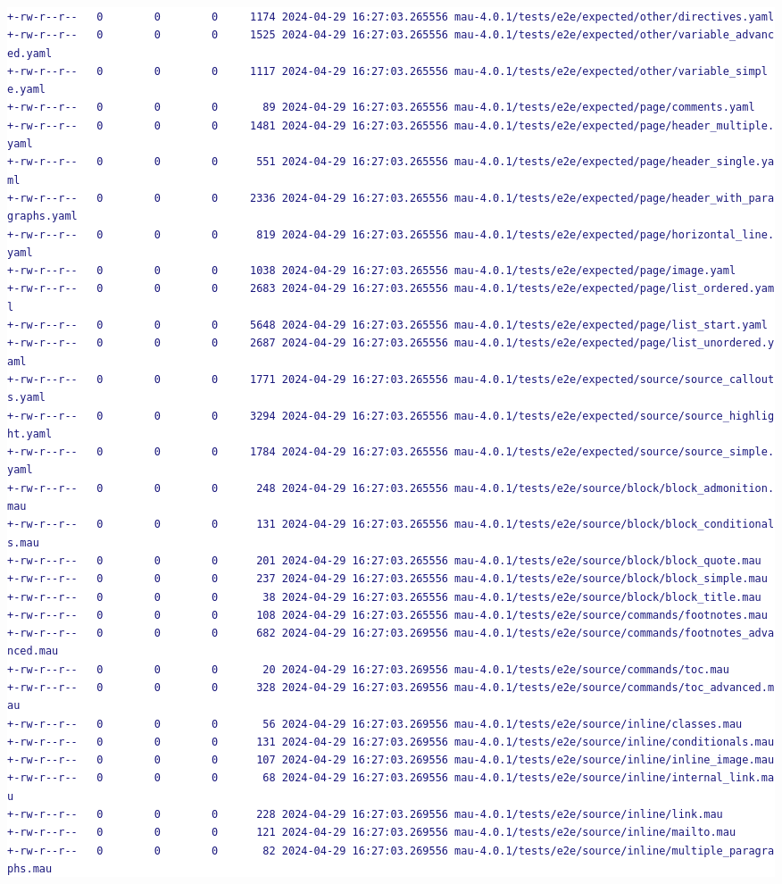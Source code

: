 ```diff
+-rw-r--r--   0        0        0     1174 2024-04-29 16:27:03.265556 mau-4.0.1/tests/e2e/expected/other/directives.yaml
+-rw-r--r--   0        0        0     1525 2024-04-29 16:27:03.265556 mau-4.0.1/tests/e2e/expected/other/variable_advanced.yaml
+-rw-r--r--   0        0        0     1117 2024-04-29 16:27:03.265556 mau-4.0.1/tests/e2e/expected/other/variable_simple.yaml
+-rw-r--r--   0        0        0       89 2024-04-29 16:27:03.265556 mau-4.0.1/tests/e2e/expected/page/comments.yaml
+-rw-r--r--   0        0        0     1481 2024-04-29 16:27:03.265556 mau-4.0.1/tests/e2e/expected/page/header_multiple.yaml
+-rw-r--r--   0        0        0      551 2024-04-29 16:27:03.265556 mau-4.0.1/tests/e2e/expected/page/header_single.yaml
+-rw-r--r--   0        0        0     2336 2024-04-29 16:27:03.265556 mau-4.0.1/tests/e2e/expected/page/header_with_paragraphs.yaml
+-rw-r--r--   0        0        0      819 2024-04-29 16:27:03.265556 mau-4.0.1/tests/e2e/expected/page/horizontal_line.yaml
+-rw-r--r--   0        0        0     1038 2024-04-29 16:27:03.265556 mau-4.0.1/tests/e2e/expected/page/image.yaml
+-rw-r--r--   0        0        0     2683 2024-04-29 16:27:03.265556 mau-4.0.1/tests/e2e/expected/page/list_ordered.yaml
+-rw-r--r--   0        0        0     5648 2024-04-29 16:27:03.265556 mau-4.0.1/tests/e2e/expected/page/list_start.yaml
+-rw-r--r--   0        0        0     2687 2024-04-29 16:27:03.265556 mau-4.0.1/tests/e2e/expected/page/list_unordered.yaml
+-rw-r--r--   0        0        0     1771 2024-04-29 16:27:03.265556 mau-4.0.1/tests/e2e/expected/source/source_callouts.yaml
+-rw-r--r--   0        0        0     3294 2024-04-29 16:27:03.265556 mau-4.0.1/tests/e2e/expected/source/source_highlight.yaml
+-rw-r--r--   0        0        0     1784 2024-04-29 16:27:03.265556 mau-4.0.1/tests/e2e/expected/source/source_simple.yaml
+-rw-r--r--   0        0        0      248 2024-04-29 16:27:03.265556 mau-4.0.1/tests/e2e/source/block/block_admonition.mau
+-rw-r--r--   0        0        0      131 2024-04-29 16:27:03.265556 mau-4.0.1/tests/e2e/source/block/block_conditionals.mau
+-rw-r--r--   0        0        0      201 2024-04-29 16:27:03.265556 mau-4.0.1/tests/e2e/source/block/block_quote.mau
+-rw-r--r--   0        0        0      237 2024-04-29 16:27:03.265556 mau-4.0.1/tests/e2e/source/block/block_simple.mau
+-rw-r--r--   0        0        0       38 2024-04-29 16:27:03.265556 mau-4.0.1/tests/e2e/source/block/block_title.mau
+-rw-r--r--   0        0        0      108 2024-04-29 16:27:03.265556 mau-4.0.1/tests/e2e/source/commands/footnotes.mau
+-rw-r--r--   0        0        0      682 2024-04-29 16:27:03.269556 mau-4.0.1/tests/e2e/source/commands/footnotes_advanced.mau
+-rw-r--r--   0        0        0       20 2024-04-29 16:27:03.269556 mau-4.0.1/tests/e2e/source/commands/toc.mau
+-rw-r--r--   0        0        0      328 2024-04-29 16:27:03.269556 mau-4.0.1/tests/e2e/source/commands/toc_advanced.mau
+-rw-r--r--   0        0        0       56 2024-04-29 16:27:03.269556 mau-4.0.1/tests/e2e/source/inline/classes.mau
+-rw-r--r--   0        0        0      131 2024-04-29 16:27:03.269556 mau-4.0.1/tests/e2e/source/inline/conditionals.mau
+-rw-r--r--   0        0        0      107 2024-04-29 16:27:03.269556 mau-4.0.1/tests/e2e/source/inline/inline_image.mau
+-rw-r--r--   0        0        0       68 2024-04-29 16:27:03.269556 mau-4.0.1/tests/e2e/source/inline/internal_link.mau
+-rw-r--r--   0        0        0      228 2024-04-29 16:27:03.269556 mau-4.0.1/tests/e2e/source/inline/link.mau
+-rw-r--r--   0        0        0      121 2024-04-29 16:27:03.269556 mau-4.0.1/tests/e2e/source/inline/mailto.mau
+-rw-r--r--   0        0        0       82 2024-04-29 16:27:03.269556 mau-4.0.1/tests/e2e/source/inline/multiple_paragraphs.mau
```